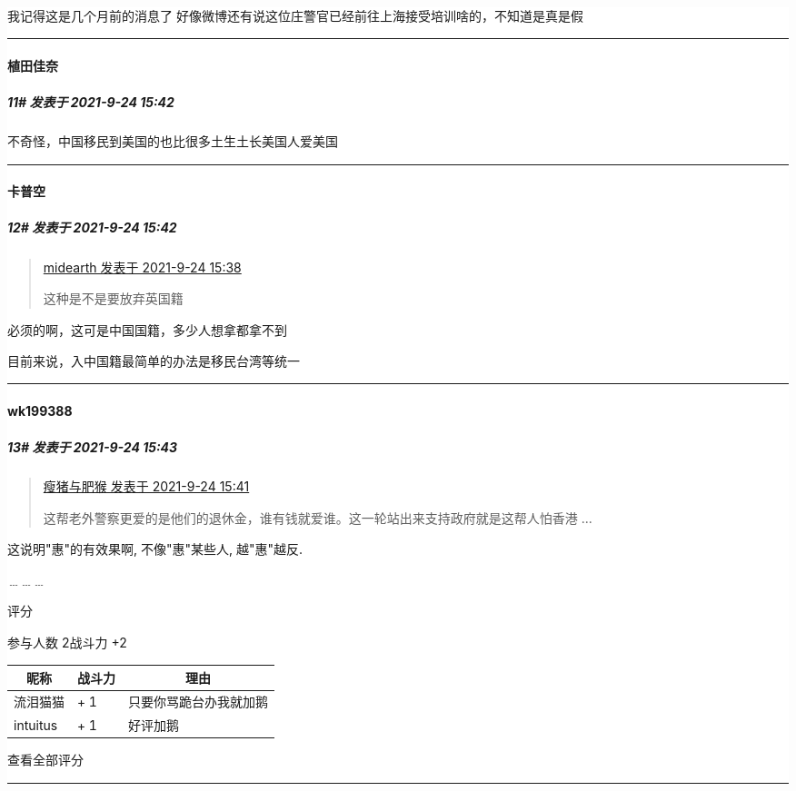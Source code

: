 
我记得这是几个月前的消息了
好像微博还有说这位庄警官已经前往上海接受培训啥的，不知道是真是假


*****

####  植田佳奈  
##### 11#       发表于 2021-9-24 15:42


不奇怪，中国移民到美国的也比很多土生土长美国人爱美国


*****

####  卡普空  
##### 12#       发表于 2021-9-24 15:42


<blockquote><a href="httphttps://bbs.saraba1st.com/2b/forum.php?mod=redirect&amp;goto=findpost&amp;pid=52871483&amp;ptid=2028322" target="_blank">midearth 发表于 2021-9-24 15:38</a>

这种是不是要放弃英国籍</blockquote>
必须的啊，这可是中国国籍，多少人想拿都拿不到

目前来说，入中国籍最简单的办法是移民台湾等统一


*****

####  wk199388  
##### 13#       发表于 2021-9-24 15:43


<blockquote><a href="httphttps://bbs.saraba1st.com/2b/forum.php?mod=redirect&amp;goto=findpost&amp;pid=52871540&amp;ptid=2028322" target="_blank">瘦猪与肥猴 发表于 2021-9-24 15:41</a>

这帮老外警察更爱的是他们的退休金，谁有钱就爱谁。这一轮站出来支持政府就是这帮人怕香港 ...</blockquote>
这说明"惠"的有效果啊, 不像"惠"某些人, 越"惠"越反.


﹍﹍﹍

评分


 参与人数 2战斗力 +2

|昵称|战斗力|理由|
|----|---|---|
| 流泪猫猫| + 1|只要你骂跪台办我就加鹅|
| intuitus| + 1|好评加鹅|


查看全部评分


*****
